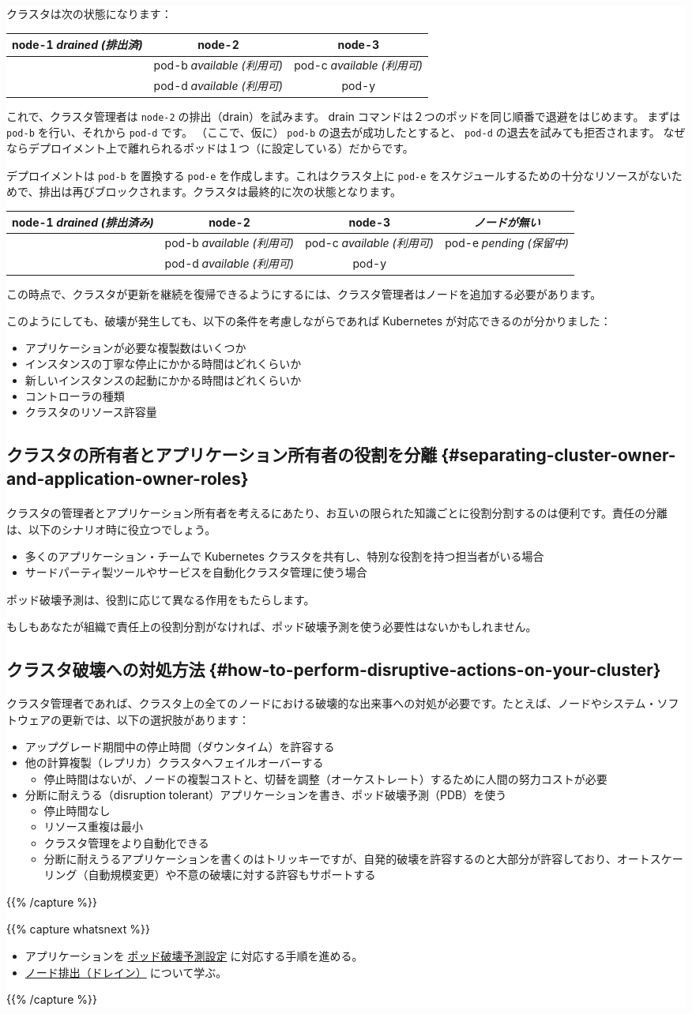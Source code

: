 クラスタは次の状態になります：

|    node-1 *drained (排出済)*  |       node-2        |       node-3       |
|:--------------------:|:-------------------:|:------------------:|
|                      | pod-b *available (利用可)*   | pod-c *available (利用可)*  |
|                      | pod-d *available (利用可)*   | pod-y              |

これで、クラスタ管理者は `node-2` の排出（drain）を試みます。
drain コマンドは２つのポッドを同じ順番で退避をはじめます。
まずは `pod-b` を行い、それから `pod-d` です。
（ここで、仮に） `pod-b` の退去が成功したとすると、 `pod-d` の退去を試みても拒否されます。
なぜならデプロイメント上で離れられるポッドは１つ（に設定している）だからです。

デプロイメントは `pod-b` を置換する `pod-e` を作成します。これはクラスタ上に `pod-e` をスケジュールするための十分なリソースがないためで、排出は再びブロックされます。クラスタは最終的に次の状態となります。

|    node-1 *drained (排出済み)*  |       node-2        |       node-3       | *ノードが無い*          |
|:--------------------:|:-------------------:|:------------------:|:------------------:|
|                      | pod-b *available (利用可)*   | pod-c *available (利用可)*  | pod-e *pending (保留中)*    |
|                      | pod-d *available (利用可)*   | pod-y              |                    |

この時点で、クラスタが更新を継続を復帰できるようにするには、クラスタ管理者はノードを追加する必要があります。

このようにしても、破壊が発生しても、以下の条件を考慮しながらであれば  Kubernetes が対応できるのが分かりました：

- アプリケーションが必要な複製数はいくつか
- インスタンスの丁寧な停止にかかる時間はどれくらいか
- 新しいインスタンスの起動にかかる時間はどれくらいか
- コントローラの種類
- クラスタのリソース許容量

## クラスタの所有者とアプリケーション所有者の役割を分離 {#separating-cluster-owner-and-application-owner-roles}

クラスタの管理者とアプリケーション所有者を考えるにあたり、お互いの限られた知識ごとに役割分割するのは便利です。責任の分離は、以下のシナリオ時に役立つでしょう。

- 多くのアプリケーション・チームで Kubernetes クラスタを共有し、特別な役割を持つ担当者がいる場合
- サードパーティ製ツールやサービスを自動化クラスタ管理に使う場合

ポッド破壊予測は、役割に応じて異なる作用をもたらします。

もしもあなたが組織で責任上の役割分割がなければ、ポッド破壊予測を使う必要性はないかもしれません。

## クラスタ破壊への対処方法 {#how-to-perform-disruptive-actions-on-your-cluster}

クラスタ管理者であれば、クラスタ上の全てのノードにおける破壊的な出来事への対処が必要です。たとえば、ノードやシステム・ソフトウェアの更新では、以下の選択肢があります：

- アップグレード期間中の停止時間（ダウンタイム）を許容する
- 他の計算複製（レプリカ）クラスタへフェイルオーバーする
   -  停止時間はないが、ノードの複製コストと、切替を調整（オーケストレート）するために人間の努力コストが必要
- 分断に耐えうる（disruption tolerant）アプリケーションを書き、ポッド破壊予測（PDB）を使う
   -  停止時間なし
   -  リソース重複は最小
   -  クラスタ管理をより自動化できる
   - 分断に耐えうるアプリケーションを書くのはトリッキーですが、自発的破壊を許容するのと大部分が許容しており、オートスケーリング（自動規模変更）や不意の破壊に対する許容もサポートする

{{% /capture %}}


{{% capture whatsnext %}}

* アプリケーションを [ポッド破壊予測設定](/jp/docs/tasks/run-application/configure-pdb/) に対応する手順を進める。
* [ノード排出（ドレイン）](/jp/docs/tasks/administer-cluster/safely-drain-node/) について学ぶ。

{{% /capture %}}



